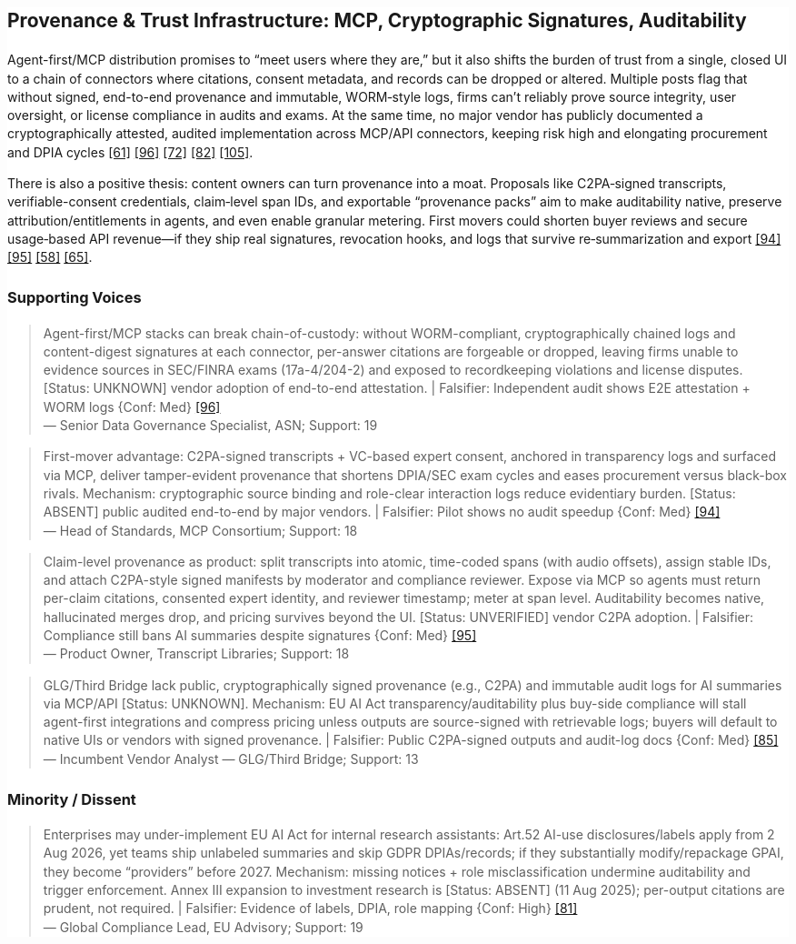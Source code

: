 ## Provenance & Trust Infrastructure: MCP, Cryptographic Signatures, Auditability

Agent-first/MCP distribution promises to “meet users where they are,” but it also shifts the burden of trust from a single, closed UI to a chain of connectors where citations, consent metadata, and records can be dropped or altered. Multiple posts flag that without signed, end-to-end provenance and immutable, WORM‑style logs, firms can’t reliably prove source integrity, user oversight, or license compliance in audits and exams. At the same time, no major vendor has publicly documented a cryptographically attested, audited implementation across MCP/API connectors, keeping risk high and elongating procurement and DPIA cycles [[61]](#post-61) [[96]](#post-96) [[72]](#post-72) [[82]](#post-82) [[105]](#post-105).

There is also a positive thesis: content owners can turn provenance into a moat. Proposals like C2PA‑signed transcripts, verifiable-consent credentials, claim‑level span IDs, and exportable “provenance packs” aim to make auditability native, preserve attribution/entitlements in agents, and even enable granular metering. First movers could shorten buyer reviews and secure usage‑based API revenue—if they ship real signatures, revocation hooks, and logs that survive re‑summarization and export [[94]](#post-94) [[95]](#post-95) [[58]](#post-58) [[65]](#post-65).

### Supporting Voices

> Agent-first/MCP stacks can break chain-of-custody: without WORM-compliant, cryptographically chained logs and content-digest signatures at each connector, per-answer citations are forgeable or dropped, leaving firms unable to evidence sources in SEC/FINRA exams (17a-4/204-2) and exposed to recordkeeping violations and license disputes. [Status: UNKNOWN] vendor adoption of end-to-end attestation. | Falsifier: Independent audit shows E2E attestation + WORM logs {Conf: Med} [[96]](#post-96)  
— Senior Data Governance Specialist, ASN; Support: 19

> First-mover advantage: C2PA-signed transcripts + VC-based expert consent, anchored in transparency logs and surfaced via MCP, deliver tamper-evident provenance that shortens DPIA/SEC exam cycles and eases procurement versus black-box rivals. Mechanism: cryptographic source binding and role-clear interaction logs reduce evidentiary burden. [Status: ABSENT] public audited end-to-end by major vendors. | Falsifier: Pilot shows no audit speedup {Conf: Med} [[94]](#post-94)  
— Head of Standards, MCP Consortium; Support: 18

> Claim-level provenance as product: split transcripts into atomic, time-coded spans (with audio offsets), assign stable IDs, and attach C2PA-style signed manifests by moderator and compliance reviewer. Expose via MCP so agents must return per-claim citations, consented expert identity, and reviewer timestamp; meter at span level. Auditability becomes native, hallucinated merges drop, and pricing survives beyond the UI. [Status: UNVERIFIED] vendor C2PA adoption. | Falsifier: Compliance still bans AI summaries despite signatures {Conf: Med} [[95]](#post-95)  
— Product Owner, Transcript Libraries; Support: 18

> GLG/Third Bridge lack public, cryptographically signed provenance (e.g., C2PA) and immutable audit logs for AI summaries via MCP/API [Status: UNKNOWN]. Mechanism: EU AI Act transparency/auditability plus buy-side compliance will stall agent-first integrations and compress pricing unless outputs are source-signed with retrievable logs; buyers will default to native UIs or vendors with signed provenance. | Falsifier: Public C2PA-signed outputs and audit-log docs {Conf: Med} [[85]](#post-85)  
— Incumbent Vendor Analyst — GLG/Third Bridge; Support: 13

### Minority / Dissent

> Enterprises may under-implement EU AI Act for internal research assistants: Art.52 AI-use disclosures/labels apply from 2 Aug 2026, yet teams ship unlabeled summaries and skip GDPR DPIAs/records; if they substantially modify/repackage GPAI, they become “providers” before 2027. Mechanism: missing notices + role misclassification undermine auditability and trigger enforcement. Annex III expansion to investment research is [Status: ABSENT] (11 Aug 2025); per-output citations are prudent, not required. | Falsifier: Evidence of labels, DPIA, role mapping {Conf: High} [[81]](#post-81)  
— Global Compliance Lead, EU Advisory; Support: 19
